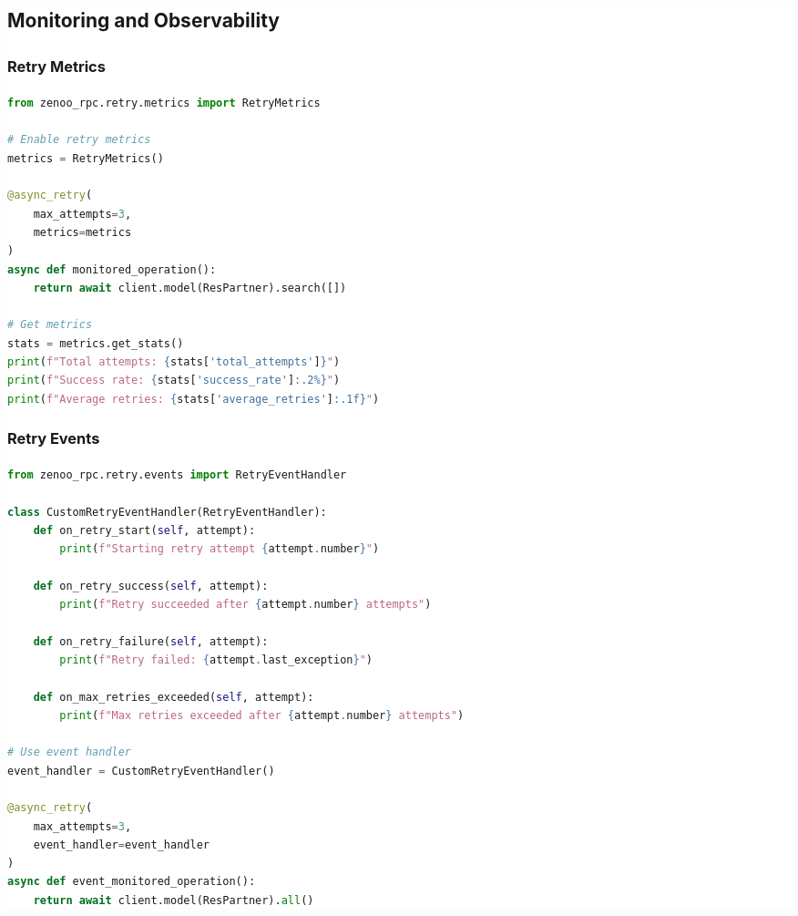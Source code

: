 ## Monitoring and Observability

### Retry Metrics

```python
from zenoo_rpc.retry.metrics import RetryMetrics

# Enable retry metrics
metrics = RetryMetrics()

@async_retry(
    max_attempts=3,
    metrics=metrics
)
async def monitored_operation():
    return await client.model(ResPartner).search([])

# Get metrics
stats = metrics.get_stats()
print(f"Total attempts: {stats['total_attempts']}")
print(f"Success rate: {stats['success_rate']:.2%}")
print(f"Average retries: {stats['average_retries']:.1f}")
```

### Retry Events

```python
from zenoo_rpc.retry.events import RetryEventHandler

class CustomRetryEventHandler(RetryEventHandler):
    def on_retry_start(self, attempt):
        print(f"Starting retry attempt {attempt.number}")
    
    def on_retry_success(self, attempt):
        print(f"Retry succeeded after {attempt.number} attempts")
    
    def on_retry_failure(self, attempt):
        print(f"Retry failed: {attempt.last_exception}")
    
    def on_max_retries_exceeded(self, attempt):
        print(f"Max retries exceeded after {attempt.number} attempts")

# Use event handler
event_handler = CustomRetryEventHandler()

@async_retry(
    max_attempts=3,
    event_handler=event_handler
)
async def event_monitored_operation():
    return await client.model(ResPartner).all()
```
